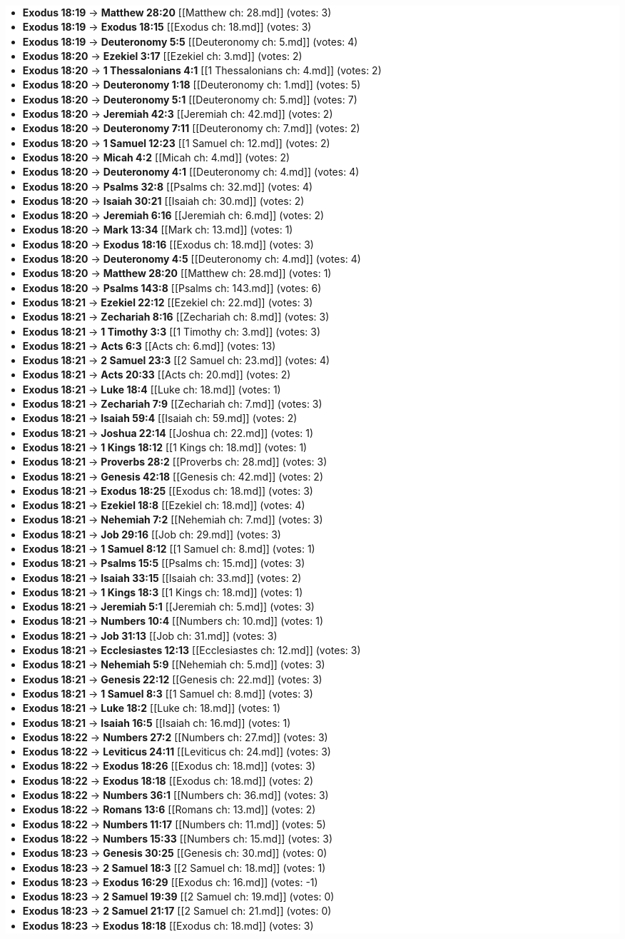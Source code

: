 - **Exodus 18:19** → **Matthew 28:20** [[Matthew ch: 28.md]] (votes: 3)
- **Exodus 18:19** → **Exodus 18:15** [[Exodus ch: 18.md]] (votes: 3)
- **Exodus 18:19** → **Deuteronomy 5:5** [[Deuteronomy ch: 5.md]] (votes: 4)
- **Exodus 18:20** → **Ezekiel 3:17** [[Ezekiel ch: 3.md]] (votes: 2)
- **Exodus 18:20** → **1 Thessalonians 4:1** [[1 Thessalonians ch: 4.md]] (votes: 2)
- **Exodus 18:20** → **Deuteronomy 1:18** [[Deuteronomy ch: 1.md]] (votes: 5)
- **Exodus 18:20** → **Deuteronomy 5:1** [[Deuteronomy ch: 5.md]] (votes: 7)
- **Exodus 18:20** → **Jeremiah 42:3** [[Jeremiah ch: 42.md]] (votes: 2)
- **Exodus 18:20** → **Deuteronomy 7:11** [[Deuteronomy ch: 7.md]] (votes: 2)
- **Exodus 18:20** → **1 Samuel 12:23** [[1 Samuel ch: 12.md]] (votes: 2)
- **Exodus 18:20** → **Micah 4:2** [[Micah ch: 4.md]] (votes: 2)
- **Exodus 18:20** → **Deuteronomy 4:1** [[Deuteronomy ch: 4.md]] (votes: 4)
- **Exodus 18:20** → **Psalms 32:8** [[Psalms ch: 32.md]] (votes: 4)
- **Exodus 18:20** → **Isaiah 30:21** [[Isaiah ch: 30.md]] (votes: 2)
- **Exodus 18:20** → **Jeremiah 6:16** [[Jeremiah ch: 6.md]] (votes: 2)
- **Exodus 18:20** → **Mark 13:34** [[Mark ch: 13.md]] (votes: 1)
- **Exodus 18:20** → **Exodus 18:16** [[Exodus ch: 18.md]] (votes: 3)
- **Exodus 18:20** → **Deuteronomy 4:5** [[Deuteronomy ch: 4.md]] (votes: 4)
- **Exodus 18:20** → **Matthew 28:20** [[Matthew ch: 28.md]] (votes: 1)
- **Exodus 18:20** → **Psalms 143:8** [[Psalms ch: 143.md]] (votes: 6)
- **Exodus 18:21** → **Ezekiel 22:12** [[Ezekiel ch: 22.md]] (votes: 3)
- **Exodus 18:21** → **Zechariah 8:16** [[Zechariah ch: 8.md]] (votes: 3)
- **Exodus 18:21** → **1 Timothy 3:3** [[1 Timothy ch: 3.md]] (votes: 3)
- **Exodus 18:21** → **Acts 6:3** [[Acts ch: 6.md]] (votes: 13)
- **Exodus 18:21** → **2 Samuel 23:3** [[2 Samuel ch: 23.md]] (votes: 4)
- **Exodus 18:21** → **Acts 20:33** [[Acts ch: 20.md]] (votes: 2)
- **Exodus 18:21** → **Luke 18:4** [[Luke ch: 18.md]] (votes: 1)
- **Exodus 18:21** → **Zechariah 7:9** [[Zechariah ch: 7.md]] (votes: 3)
- **Exodus 18:21** → **Isaiah 59:4** [[Isaiah ch: 59.md]] (votes: 2)
- **Exodus 18:21** → **Joshua 22:14** [[Joshua ch: 22.md]] (votes: 1)
- **Exodus 18:21** → **1 Kings 18:12** [[1 Kings ch: 18.md]] (votes: 1)
- **Exodus 18:21** → **Proverbs 28:2** [[Proverbs ch: 28.md]] (votes: 3)
- **Exodus 18:21** → **Genesis 42:18** [[Genesis ch: 42.md]] (votes: 2)
- **Exodus 18:21** → **Exodus 18:25** [[Exodus ch: 18.md]] (votes: 3)
- **Exodus 18:21** → **Ezekiel 18:8** [[Ezekiel ch: 18.md]] (votes: 4)
- **Exodus 18:21** → **Nehemiah 7:2** [[Nehemiah ch: 7.md]] (votes: 3)
- **Exodus 18:21** → **Job 29:16** [[Job ch: 29.md]] (votes: 3)
- **Exodus 18:21** → **1 Samuel 8:12** [[1 Samuel ch: 8.md]] (votes: 1)
- **Exodus 18:21** → **Psalms 15:5** [[Psalms ch: 15.md]] (votes: 3)
- **Exodus 18:21** → **Isaiah 33:15** [[Isaiah ch: 33.md]] (votes: 2)
- **Exodus 18:21** → **1 Kings 18:3** [[1 Kings ch: 18.md]] (votes: 1)
- **Exodus 18:21** → **Jeremiah 5:1** [[Jeremiah ch: 5.md]] (votes: 3)
- **Exodus 18:21** → **Numbers 10:4** [[Numbers ch: 10.md]] (votes: 1)
- **Exodus 18:21** → **Job 31:13** [[Job ch: 31.md]] (votes: 3)
- **Exodus 18:21** → **Ecclesiastes 12:13** [[Ecclesiastes ch: 12.md]] (votes: 3)
- **Exodus 18:21** → **Nehemiah 5:9** [[Nehemiah ch: 5.md]] (votes: 3)
- **Exodus 18:21** → **Genesis 22:12** [[Genesis ch: 22.md]] (votes: 3)
- **Exodus 18:21** → **1 Samuel 8:3** [[1 Samuel ch: 8.md]] (votes: 3)
- **Exodus 18:21** → **Luke 18:2** [[Luke ch: 18.md]] (votes: 1)
- **Exodus 18:21** → **Isaiah 16:5** [[Isaiah ch: 16.md]] (votes: 1)
- **Exodus 18:22** → **Numbers 27:2** [[Numbers ch: 27.md]] (votes: 3)
- **Exodus 18:22** → **Leviticus 24:11** [[Leviticus ch: 24.md]] (votes: 3)
- **Exodus 18:22** → **Exodus 18:26** [[Exodus ch: 18.md]] (votes: 3)
- **Exodus 18:22** → **Exodus 18:18** [[Exodus ch: 18.md]] (votes: 2)
- **Exodus 18:22** → **Numbers 36:1** [[Numbers ch: 36.md]] (votes: 3)
- **Exodus 18:22** → **Romans 13:6** [[Romans ch: 13.md]] (votes: 2)
- **Exodus 18:22** → **Numbers 11:17** [[Numbers ch: 11.md]] (votes: 5)
- **Exodus 18:22** → **Numbers 15:33** [[Numbers ch: 15.md]] (votes: 3)
- **Exodus 18:23** → **Genesis 30:25** [[Genesis ch: 30.md]] (votes: 0)
- **Exodus 18:23** → **2 Samuel 18:3** [[2 Samuel ch: 18.md]] (votes: 1)
- **Exodus 18:23** → **Exodus 16:29** [[Exodus ch: 16.md]] (votes: -1)
- **Exodus 18:23** → **2 Samuel 19:39** [[2 Samuel ch: 19.md]] (votes: 0)
- **Exodus 18:23** → **2 Samuel 21:17** [[2 Samuel ch: 21.md]] (votes: 0)
- **Exodus 18:23** → **Exodus 18:18** [[Exodus ch: 18.md]] (votes: 3)